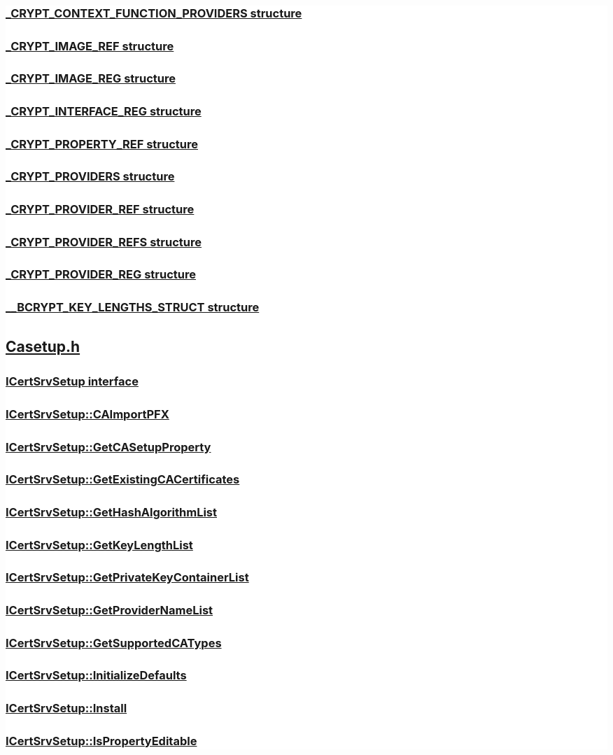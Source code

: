 ### [_CRYPT_CONTEXT_FUNCTION_PROVIDERS structure](../bcrypt/ns-bcrypt-_crypt_context_function_providers.md)
### [_CRYPT_IMAGE_REF structure](../bcrypt/ns-bcrypt-_crypt_image_ref.md)
### [_CRYPT_IMAGE_REG structure](../bcrypt/ns-bcrypt-_crypt_image_reg.md)
### [_CRYPT_INTERFACE_REG structure](../bcrypt/ns-bcrypt-_crypt_interface_reg.md)
### [_CRYPT_PROPERTY_REF structure](../bcrypt/ns-bcrypt-_crypt_property_ref.md)
### [_CRYPT_PROVIDERS structure](../bcrypt/ns-bcrypt-_crypt_providers.md)
### [_CRYPT_PROVIDER_REF structure](../bcrypt/ns-bcrypt-_crypt_provider_ref.md)
### [_CRYPT_PROVIDER_REFS structure](../bcrypt/ns-bcrypt-_crypt_provider_refs.md)
### [_CRYPT_PROVIDER_REG structure](../bcrypt/ns-bcrypt-_crypt_provider_reg.md)
### [__BCRYPT_KEY_LENGTHS_STRUCT structure](../bcrypt/ns-bcrypt-__bcrypt_key_lengths_struct.md)
## [Casetup.h](../casetup/index.md)
### [ICertSrvSetup interface](../casetup/nn-casetup-icertsrvsetup.md)
### [ICertSrvSetup::CAImportPFX](../casetup/nf-casetup-icertsrvsetup-caimportpfx.md)
### [ICertSrvSetup::GetCASetupProperty](../casetup/nf-casetup-icertsrvsetup-getcasetupproperty.md)
### [ICertSrvSetup::GetExistingCACertificates](../casetup/nf-casetup-icertsrvsetup-getexistingcacertificates.md)
### [ICertSrvSetup::GetHashAlgorithmList](../casetup/nf-casetup-icertsrvsetup-gethashalgorithmlist.md)
### [ICertSrvSetup::GetKeyLengthList](../casetup/nf-casetup-icertsrvsetup-getkeylengthlist.md)
### [ICertSrvSetup::GetPrivateKeyContainerList](../casetup/nf-casetup-icertsrvsetup-getprivatekeycontainerlist.md)
### [ICertSrvSetup::GetProviderNameList](../casetup/nf-casetup-icertsrvsetup-getprovidernamelist.md)
### [ICertSrvSetup::GetSupportedCATypes](../casetup/nf-casetup-icertsrvsetup-getsupportedcatypes.md)
### [ICertSrvSetup::InitializeDefaults](../casetup/nf-casetup-icertsrvsetup-initializedefaults.md)
### [ICertSrvSetup::Install](../casetup/nf-casetup-icertsrvsetup-install.md)
### [ICertSrvSetup::IsPropertyEditable](../casetup/nf-casetup-icertsrvsetup-ispropertyeditable.md)